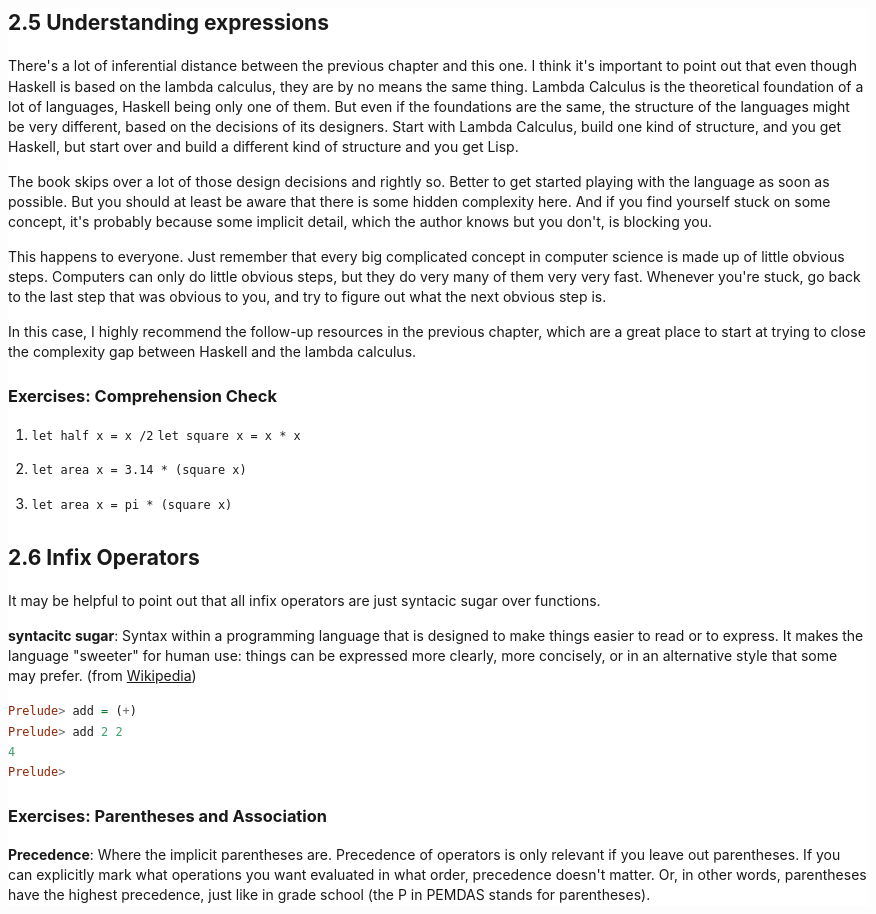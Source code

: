 ## 2.5 Understanding expressions

There's a lot of inferential distance between the previous chapter and
this one. I think it's important to point out that even though Haskell is
based on the lambda calculus, they are by no means the same 
thing. Lambda Calculus is the theoretical foundation of a lot of languages,
Haskell being only one of them. But even if the foundations are the same,
the structure of the languages might be very different, based on the decisions
of its designers. Start with Lambda Calculus, build one kind of structure,
and you get Haskell, but start over and build a different kind of structure
and you get Lisp.

The book skips over a lot of those design decisions and rightly so. Better
to get started playing with the language as soon as possible. But you should at
least be aware that there is some hidden complexity here. And
if you find yourself stuck on some concept, it's probably because 
some implicit detail, which the author knows but you don't, is blocking you. 

This happens to everyone. Just remember that every big complicated concept in
computer science is made up of little obvious steps. Computers can only do
little obvious steps, but they do very many of them very very fast. Whenever
you're stuck, go back to the last step that was obvious to you, and try
to figure out what the next obvious step is.

In this case, I highly recommend the follow-up resources in the previous
chapter, which are a great place to start at trying to close the complexity gap
between Haskell and the lambda calculus.

### Exercises: Comprehension Check

1. `let half x = x /2`
   `let square x = x * x`

2. `let area x = 3.14 * (square x)`
3. `let area x = pi * (square x)`


## 2.6 Infix Operators

It may be helpful to point out that all infix operators are just syntacic 
sugar over functions.

**syntacitc sugar**: Syntax within a programming language that is designed to
make things easier to read or to express. It makes the language "sweeter" for
human use: things can be expressed more clearly, more concisely, or in an
alternative style that some may prefer. (from [Wikipedia](https://en.wikipedia.org/wiki/Syntactic_sugar))

```haskell
Prelude> add = (+)
Prelude> add 2 2 
4
Prelude> 
```
### Exercises: Parentheses and Association
**Precedence**: Where the implicit parentheses are. Precedence of operators is
only relevant if you leave out parentheses. If you can explicitly mark
what operations you want evaluated in what order, precedence doesn't matter.
Or, in other words, parentheses have the highest precedence, just like
in grade school (the P in PEMDAS stands for parentheses).
